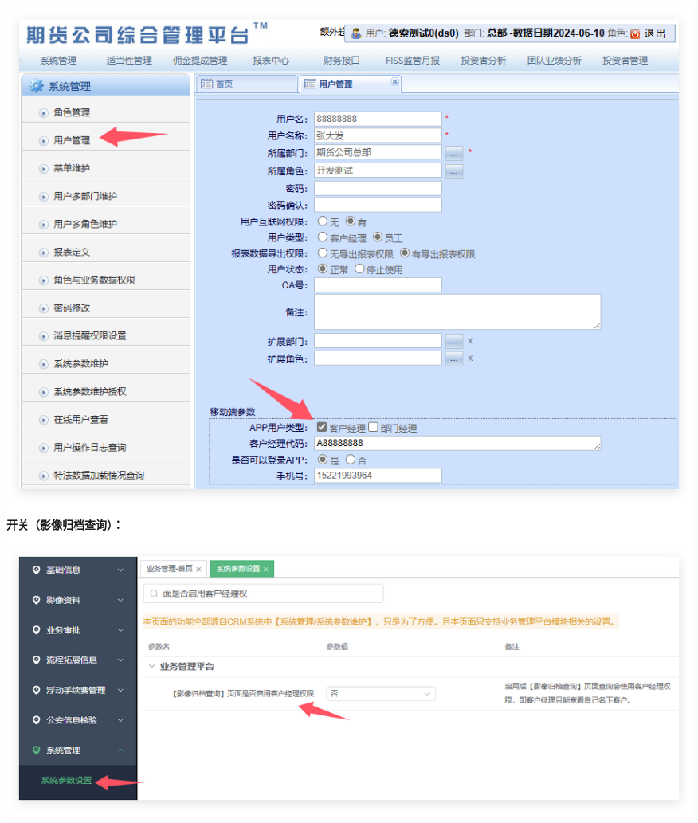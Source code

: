 ![descript](./oa-up-media-20241229/media/image9.png)

**开关（影像归档查询）：**

![descript](./oa-up-media-20241229/media/image10.png)
